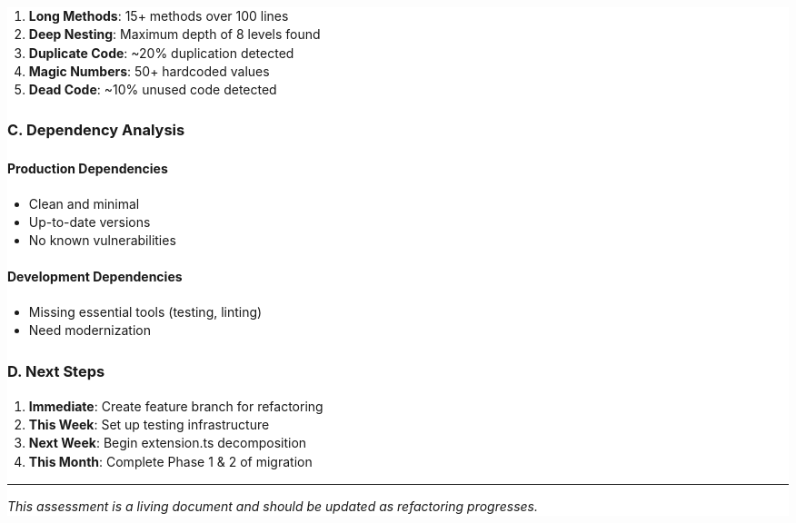 1. **Long Methods**: 15+ methods over 100 lines
2. **Deep Nesting**: Maximum depth of 8 levels found
3. **Duplicate Code**: ~20% duplication detected
4. **Magic Numbers**: 50+ hardcoded values
5. **Dead Code**: ~10% unused code detected

### C. Dependency Analysis

#### Production Dependencies
- Clean and minimal
- Up-to-date versions
- No known vulnerabilities

#### Development Dependencies
- Missing essential tools (testing, linting)
- Need modernization

### D. Next Steps

1. **Immediate**: Create feature branch for refactoring
2. **This Week**: Set up testing infrastructure
3. **Next Week**: Begin extension.ts decomposition
4. **This Month**: Complete Phase 1 & 2 of migration

---

*This assessment is a living document and should be updated as refactoring progresses.*